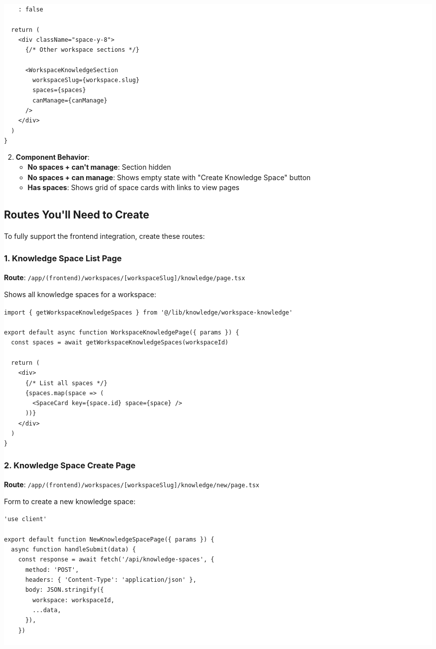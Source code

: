 ```tsx
    : false

  return (
    <div className="space-y-8">
      {/* Other workspace sections */}
      
      <WorkspaceKnowledgeSection
        workspaceSlug={workspace.slug}
        spaces={spaces}
        canManage={canManage}
      />
    </div>
  )
}
```

2. **Component Behavior**:
   - **No spaces + can't manage**: Section hidden
   - **No spaces + can manage**: Shows empty state with "Create Knowledge Space" button
   - **Has spaces**: Shows grid of space cards with links to view pages

## Routes You'll Need to Create

To fully support the frontend integration, create these routes:

### 1. Knowledge Space List Page
**Route**: `/app/(frontend)/workspaces/[workspaceSlug]/knowledge/page.tsx`

Shows all knowledge spaces for a workspace:
```tsx
import { getWorkspaceKnowledgeSpaces } from '@/lib/knowledge/workspace-knowledge'

export default async function WorkspaceKnowledgePage({ params }) {
  const spaces = await getWorkspaceKnowledgeSpaces(workspaceId)
  
  return (
    <div>
      {/* List all spaces */}
      {spaces.map(space => (
        <SpaceCard key={space.id} space={space} />
      ))}
    </div>
  )
}
```

### 2. Knowledge Space Create Page
**Route**: `/app/(frontend)/workspaces/[workspaceSlug]/knowledge/new/page.tsx`

Form to create a new knowledge space:
```tsx
'use client'

export default function NewKnowledgeSpacePage({ params }) {
  async function handleSubmit(data) {
    const response = await fetch('/api/knowledge-spaces', {
      method: 'POST',
      headers: { 'Content-Type': 'application/json' },
      body: JSON.stringify({
        workspace: workspaceId,
        ...data,
      }),
    })
    
```